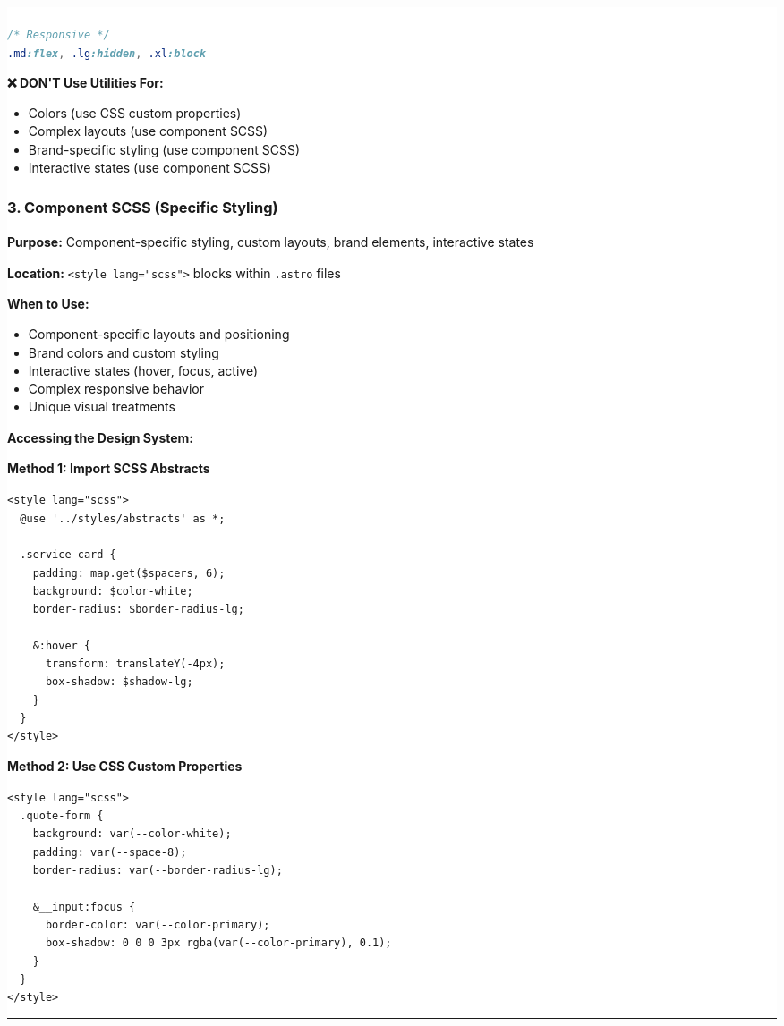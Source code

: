 ```css

/* Responsive */
.md:flex, .lg:hidden, .xl:block
```

**❌ DON'T Use Utilities For:**
- Colors (use CSS custom properties)
- Complex layouts (use component SCSS)
- Brand-specific styling (use component SCSS)
- Interactive states (use component SCSS)

### 3. Component SCSS (Specific Styling)

**Purpose:** Component-specific styling, custom layouts, brand elements, interactive states

**Location:** `<style lang="scss">` blocks within `.astro` files

**When to Use:**
- Component-specific layouts and positioning
- Brand colors and custom styling
- Interactive states (hover, focus, active)
- Complex responsive behavior
- Unique visual treatments

**Accessing the Design System:**

**Method 1: Import SCSS Abstracts**
```astro
<style lang="scss">
  @use '../styles/abstracts' as *;
  
  .service-card {
    padding: map.get($spacers, 6);
    background: $color-white;
    border-radius: $border-radius-lg;
    
    &:hover {
      transform: translateY(-4px);
      box-shadow: $shadow-lg;
    }
  }
</style>
```

**Method 2: Use CSS Custom Properties**
```astro
<style lang="scss">
  .quote-form {
    background: var(--color-white);
    padding: var(--space-8);
    border-radius: var(--border-radius-lg);
    
    &__input:focus {
      border-color: var(--color-primary);
      box-shadow: 0 0 0 3px rgba(var(--color-primary), 0.1);
    }
  }
</style>
```

---